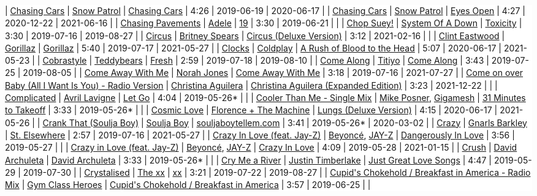 | [Chasing Cars](https://open.spotify.com/track/0rpIH5otu7ykvZPdcQuRPh) | [Snow Patrol](https://open.spotify.com/artist/3rIZMv9rysU7JkLzEaC5Jp) | [Chasing Cars](https://open.spotify.com/album/7sIFeqEnu7ZjmbIN6463x9) | 4:26 | 2019-06-19 | 2020-06-17 |
| [Chasing Cars](https://open.spotify.com/track/5hnyJvgoWiQUYZttV4wXy6) | [Snow Patrol](https://open.spotify.com/artist/3rIZMv9rysU7JkLzEaC5Jp) | [Eyes Open](https://open.spotify.com/album/3k7bXPw2u0C0SBKPMsgMS3) | 4:27 | 2020-12-22 | 2021-06-16 |
| [Chasing Pavements](https://open.spotify.com/track/2OuNgtXKeCSORKqdl0MxKk) | [Adele](https://open.spotify.com/artist/4dpARuHxo51G3z768sgnrY) | [19](https://open.spotify.com/album/2YO1F9DHVEzXPriA1JHoOQ) | 3:30 | 2019-06-21 |  |
| [Chop Suey!](https://open.spotify.com/track/7kwiwQhWRBSP1PJv4ZFJUK) | [System Of A Down](https://open.spotify.com/artist/5eAWCfyUhZtHHtBdNk56l1) | [Toxicity](https://open.spotify.com/album/7JCeEZz5cHwIxnu7n0nFxM) | 3:30 | 2019-07-16 | 2019-08-27 |
| [Circus](https://open.spotify.com/track/7jk7gqyEonmVVYahZN5zhW) | [Britney Spears](https://open.spotify.com/artist/26dSoYclwsYLMAKD3tpOr4) | [Circus \(Deluxe Version\)](https://open.spotify.com/album/2tve5DGwub1TtbX1khPX5j) | 3:12 | 2021-02-16 |  |
| [Clint Eastwood](https://open.spotify.com/track/1RKUoGiLEbcXN4GY4spQDx) | [Gorillaz](https://open.spotify.com/artist/3AA28KZvwAUcZuOKwyblJQ) | [Gorillaz](https://open.spotify.com/album/4tUxQkrduOE8sfgwJ5BI2F) | 5:40 | 2019-07-17 | 2021-05-27 |
| [Clocks](https://open.spotify.com/track/0BCPKOYdS2jbQ8iyB56Zns) | [Coldplay](https://open.spotify.com/artist/4gzpq5DPGxSnKTe4SA8HAU) | [A Rush of Blood to the Head](https://open.spotify.com/album/0RHX9XECH8IVI3LNgWDpmQ) | 5:07 | 2020-06-17 | 2021-05-23 |
| [Cobrastyle](https://open.spotify.com/track/45sdD9GjryujVOcRJ4YQRQ) | [Teddybears](https://open.spotify.com/artist/3gqv1kgivAc92KnUm4elKv) | [Fresh](https://open.spotify.com/album/3EfRjYnoNrTohOPCjVFhR5) | 2:59 | 2019-07-18 | 2019-08-10 |
| [Come Along](https://open.spotify.com/track/7GmHOAdriOnI9s5S79GAUr) | [Titiyo](https://open.spotify.com/artist/2s5enJCtVBAAdWD94jOIbM) | [Come Along](https://open.spotify.com/album/3o9WyvK7ivIuR00cCnPOof) | 3:43 | 2019-07-25 | 2019-08-05 |
| [Come Away With Me](https://open.spotify.com/track/0Cvjlph1WGbwZY1PlMEtJY) | [Norah Jones](https://open.spotify.com/artist/2Kx7MNY7cI1ENniW7vT30N) | [Come Away With Me](https://open.spotify.com/album/1JvoMzqg04nC29gam4Qaiq) | 3:18 | 2019-07-16 | 2021-07-27 |
| [Come on over Baby \(All I Want Is You\) \- Radio Version](https://open.spotify.com/track/7A0apkTSTvMbSI7yplcmlh) | [Christina Aguilera](https://open.spotify.com/artist/1l7ZsJRRS8wlW3WfJfPfNS) | [Christina Aguilera \(Expanded Edition\)](https://open.spotify.com/album/6fpPZS13ImRVpr7Tqs6yP9) | 3:23 | 2021-12-22 |  |
| [Complicated](https://open.spotify.com/track/34xZFT7artr3SGqgSoR88L) | [Avril Lavigne](https://open.spotify.com/artist/0p4nmQO2msCgU4IF37Wi3j) | [Let Go](https://open.spotify.com/album/2RHaVgBsaXdHOvBTOD0vwq) | 4:04 | 2019-05-26\* |  |
| [Cooler Than Me \- Single Mix](https://open.spotify.com/track/2V4bv1fNWfTcyRJKmej6Sj) | [Mike Posner](https://open.spotify.com/artist/2KsP6tYLJlTBvSUxnwlVWa), [Gigamesh](https://open.spotify.com/artist/1Bo8Afb2Qbjs4x6kJHyjle) | [31 Minutes to Takeoff](https://open.spotify.com/album/2nnIlWcriIqcJtjduWcTRl) | 3:33 | 2019-05-26\* |  |
| [Cosmic Love](https://open.spotify.com/track/1myEOhXztRxUVfaAEQiKkU) | [Florence + The Machine](https://open.spotify.com/artist/1moxjboGR7GNWYIMWsRjgG) | [Lungs \(Deluxe Version\)](https://open.spotify.com/album/1rLLyY5p6HXNl2lKzINWp5) | 4:15 | 2020-06-17 | 2021-05-26 |
| [Crank That \(Soulja Boy\)](https://open.spotify.com/track/66TRwr5uJwPt15mfFkzhbi) | [Soulja Boy](https://open.spotify.com/artist/6GMYJwaziB4ekv1Y6wCDWS) | [souljaboytellem.com](https://open.spotify.com/album/5wFQi4xOTXILQSKQr0Ft8s) | 3:41 | 2019-05-26\* | 2020-03-02 |
| [Crazy](https://open.spotify.com/track/1vxw6aYJls2oq3gW0DujAo) | [Gnarls Barkley](https://open.spotify.com/artist/5SbkVQYYzlw1kte75QIabH) | [St\. Elsewhere](https://open.spotify.com/album/5I0Wf7lRLZArM1K2uQ1AEA) | 2:57 | 2019-07-16 | 2021-05-27 |
| [Crazy In Love \(feat\. Jay\-Z\)](https://open.spotify.com/track/5IVuqXILoxVWvWEPm82Jxr) | [Beyoncé](https://open.spotify.com/artist/6vWDO969PvNqNYHIOW5v0m), [JAY\-Z](https://open.spotify.com/artist/3nFkdlSjzX9mRTtwJOzDYB) | [Dangerously In Love](https://open.spotify.com/album/6oxVabMIqCMJRYN1GqR3Vf) | 3:56 | 2019-05-27 |  |
| [Crazy in Love \(feat\. Jay\-Z\)](https://open.spotify.com/track/3y4KY2HvTEkFLrkHfIPWAl) | [Beyoncé](https://open.spotify.com/artist/6vWDO969PvNqNYHIOW5v0m), [JAY\-Z](https://open.spotify.com/artist/3nFkdlSjzX9mRTtwJOzDYB) | [Crazy In Love](https://open.spotify.com/album/7tPZoCFbLY5VBFrEZvrlKE) | 4:09 | 2019-05-28 | 2021-01-15 |
| [Crush](https://open.spotify.com/track/4wCD0qOFNRu1Q6O3N6ycm4) | [David Archuleta](https://open.spotify.com/artist/2C9n4tQgNLhHPhSCmdsQnk) | [David Archuleta](https://open.spotify.com/album/4aZ3Mf9Tza576UhJ9kjYd7) | 3:33 | 2019-05-26\* |  |
| [Cry Me a River](https://open.spotify.com/track/4dkuqcxZh4ljTMkY6q6ZEo) | [Justin Timberlake](https://open.spotify.com/artist/31TPClRtHm23RisEBtV3X7) | [Just Great Love Songs](https://open.spotify.com/album/3OJGLSSKM7x1WW1kDs32B7) | 4:47 | 2019-05-29 | 2019-07-30 |
| [Crystalised](https://open.spotify.com/track/6rxEjkoar48SssZePbtb2x) | [The xx](https://open.spotify.com/artist/3iOvXCl6edW5Um0fXEBRXy) | [xx](https://open.spotify.com/album/2nXJkqkS1tIKIyhBcFMmwz) | 3:21 | 2019-07-22 | 2019-08-27 |
| [Cupid's Chokehold / Breakfast in America \- Radio Mix](https://open.spotify.com/track/6ajyEEzWZbw8ycDcJAN099) | [Gym Class Heroes](https://open.spotify.com/artist/4IJczjB0fJ04gs4uvP0Fli) | [Cupid's Chokehold / Breakfast in America](https://open.spotify.com/album/2BUMWHctjCsVidogtJxfDK) | 3:57 | 2019-06-25 |  |